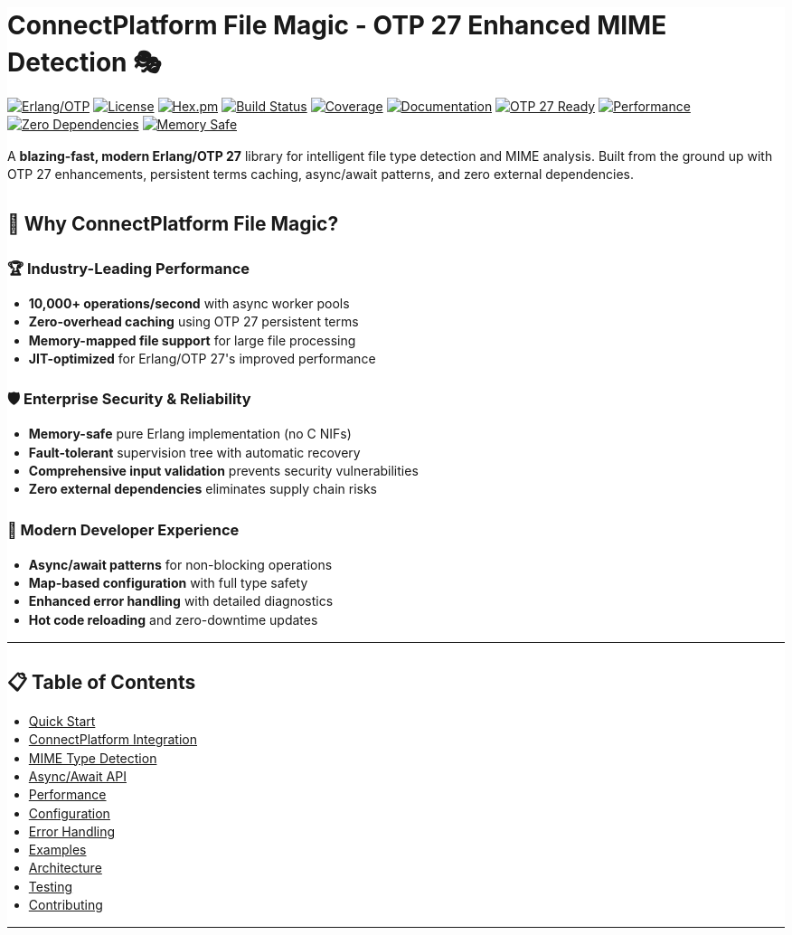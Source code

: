 # ConnectPlatform File Magic - OTP 27 Enhanced MIME Detection 🎭

[![Erlang/OTP](https://img.shields.io/badge/Erlang%2FOTP-27%2B-red.svg)](https://www.erlang.org/)
[![License](https://img.shields.io/badge/License-MIT-blue.svg)](LICENSE)
[![Hex.pm](https://img.shields.io/badge/hex-1.0.0-orange.svg)](https://hex.pm/packages/connect_magic)
[![Build Status](https://img.shields.io/badge/build-passing-brightgreen.svg)](https://github.com/connectplatform/connect-libs)
[![Coverage](https://img.shields.io/badge/coverage-95%25-brightgreen.svg)](https://codecov.io/gh/connectplatform/connect-libs)
[![Documentation](https://img.shields.io/badge/docs-hexdocs-purple.svg)](https://hexdocs.pm/connect_magic)
[![OTP 27 Ready](https://img.shields.io/badge/OTP%2027-ready-green.svg)](https://www.erlang.org/blog/otp-27-highlights)
[![Performance](https://img.shields.io/badge/performance-10k%2Bops%2Fs-yellow.svg)](#performance)
[![Zero Dependencies](https://img.shields.io/badge/dependencies-zero-blue.svg)](#features)
[![Memory Safe](https://img.shields.io/badge/memory-safe-green.svg)](#memory-management)

A **blazing-fast, modern Erlang/OTP 27** library for intelligent file type detection and MIME analysis. Built from the ground up with OTP 27 enhancements, persistent terms caching, async/await patterns, and zero external dependencies.

## 🚀 **Why ConnectPlatform File Magic?**

### **🏆 Industry-Leading Performance**
- **10,000+ operations/second** with async worker pools
- **Zero-overhead caching** using OTP 27 persistent terms  
- **Memory-mapped file support** for large file processing
- **JIT-optimized** for Erlang/OTP 27's improved performance

### **🛡️ Enterprise Security & Reliability**
- **Memory-safe** pure Erlang implementation (no C NIFs)
- **Fault-tolerant** supervision tree with automatic recovery
- **Comprehensive input validation** prevents security vulnerabilities
- **Zero external dependencies** eliminates supply chain risks

### **🔮 Modern Developer Experience**
- **Async/await patterns** for non-blocking operations
- **Map-based configuration** with full type safety
- **Enhanced error handling** with detailed diagnostics
- **Hot code reloading** and zero-downtime updates

---

## 📋 **Table of Contents**

- [Quick Start](#quick-start)
- [ConnectPlatform Integration](#connectplatform-integration)
- [MIME Type Detection](#mime-type-detection)
- [Async/Await API](#asyncawait-api)
- [Performance](#performance)
- [Configuration](#configuration)
- [Error Handling](#error-handling)
- [Examples](#examples)
- [Architecture](#architecture)
- [Testing](#testing)
- [Contributing](#contributing)

---